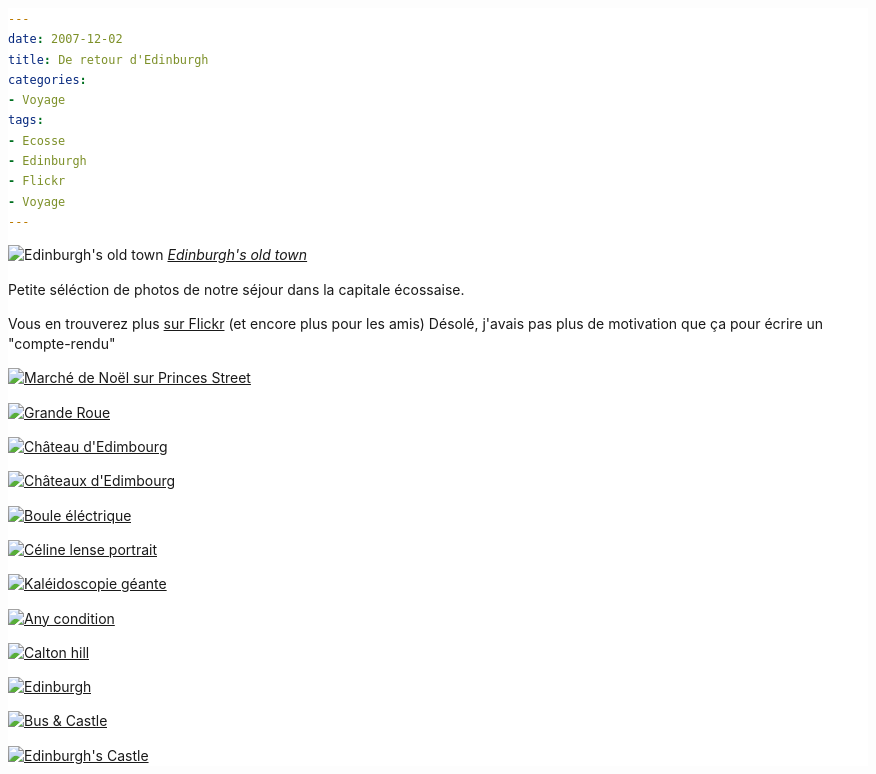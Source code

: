 ```yaml
---
date: 2007-12-02
title: De retour d'Edinburgh
categories:
- Voyage
tags:
- Ecosse
- Edinburgh
- Flickr
- Voyage
---
```

 <img src="https://farm3.static.flickr.com/2063/2077740638_fd5fb84aa1.jpg" alt="Edinburgh's old town" />
<em><a href="https://www.flickr.com/photos/alienlebarge/2077740638/" title="photo sharing">Edinburgh's old town</a></em>

Petite séléction de photos de notre séjour dans la capitale écossaise.



Vous en trouverez plus <a href="https://www.flickr.com/photos/alienlebarge/sets/72157603344866979/" title="Album du séjour à Edimbourg sur Flickr">sur Flickr</a> (et encore plus pour les amis)
Désolé, j'avais pas plus de motivation que ça pour écrire un "compte-rendu"

<a href="https://www.flickr.com/photos/alienlebarge/2076876423/" title="Marché de Noël sur Princes Street de alienlebarge, sur Flickr"><img src="https://farm3.static.flickr.com/2074/2076876423_e38b9f5acf.jpg" alt="Marché de Noël sur Princes Street" height="500" width="281" /> </a>

<a href="https://www.flickr.com/photos/alienlebarge/2076876987/" title="Grande Roue de alienlebarge, sur Flickr"><img src="https://farm3.static.flickr.com/2072/2076876987_562ec48821.jpg" alt="Grande Roue" height="500" width="281" /></a>

<a href="https://www.flickr.com/photos/alienlebarge/2077694062/" title="Château d'Edimbourg de alienlebarge, sur Flickr"><img src="https://farm3.static.flickr.com/2258/2077694062_be72ad62f8.jpg" alt="Château d'Edimbourg" height="281" width="500" /></a>

<a href="https://www.flickr.com/photos/alienlebarge/2076905073/" title="Châteaux d'Edimbourg de alienlebarge, sur Flickr"><img src="https://farm3.static.flickr.com/2105/2076905073_b39339ea3e.jpg" alt="Châteaux d'Edimbourg" height="281" width="500" /></a>

<a href="https://www.flickr.com/photos/alienlebarge/2077682576/" title="Boule éléctrique de alienlebarge, sur Flickr"><img src="https://farm3.static.flickr.com/2253/2077682576_7724ccd964.jpg" alt="Boule éléctrique" height="500" width="281" /></a>

<a href="https://www.flickr.com/photos/alienlebarge/2077701830/" title="Céline lense portrait de alienlebarge, sur Flickr"><img src="https://farm3.static.flickr.com/2230/2077701830_bc886c7d57.jpg" alt="Céline lense portrait" height="281" width="500" /></a>

<a href="https://www.flickr.com/photos/alienlebarge/2077703284/" title="Kaléidoscopie géante de alienlebarge, sur Flickr"><img src="https://farm3.static.flickr.com/2415/2077703284_0abada7101.jpg" alt="Kaléidoscopie géante" height="281" width="500" /></a>

<a href="https://www.flickr.com/photos/alienlebarge/2076896069/" title="Any condition de alienlebarge, sur Flickr"><img src="https://farm3.static.flickr.com/2235/2076896069_3ce7af5aba.jpg" alt="Any condition" height="500" width="281" /></a>

<a href="https://www.flickr.com/photos/alienlebarge/2077729432/" title="Calton hill de alienlebarge, sur Flickr"><img src="https://farm3.static.flickr.com/2250/2077729432_aea8f11d2d.jpg" alt="Calton hill" height="281" width="500" /></a>

<a href="https://www.flickr.com/photos/alienlebarge/2076941779/" title="Edinburgh de alienlebarge, sur Flickr"><img src="https://farm3.static.flickr.com/2223/2076941779_9c50c0479f.jpg" alt="Edinburgh" height="281" width="500" /></a>

<a href="https://www.flickr.com/photos/alienlebarge/2076932339/" title="Bus &amp; Castle de alienlebarge, sur Flickr"><img src="https://farm3.static.flickr.com/2334/2076932339_e296f68156.jpg" alt="Bus &amp; Castle" height="281" width="500" /></a>

<a href="https://www.flickr.com/photos/alienlebarge/2077740500/" title="Edinburgh's Castle de alienlebarge, sur Flickr"><img src="https://farm3.static.flickr.com/2265/2077740500_10006eca12.jpg" alt="Edinburgh's Castle" height="281" width="500" /></a>
